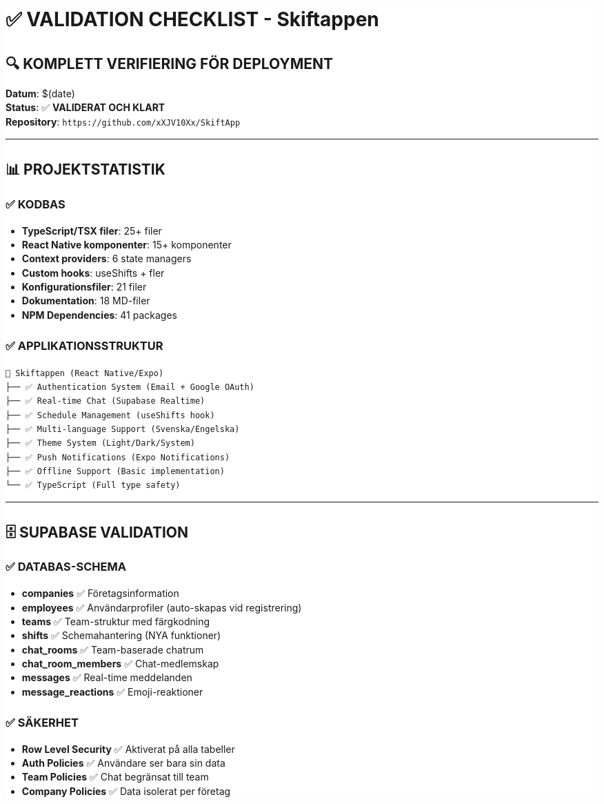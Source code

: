 # ✅ VALIDATION CHECKLIST - Skiftappen

## 🔍 KOMPLETT VERIFIERING FÖR DEPLOYMENT

**Datum**: $(date)  
**Status**: ✅ **VALIDERAT OCH KLART**  
**Repository**: `https://github.com/xXJV10Xx/SkiftApp`

---

## 📊 PROJEKTSTATISTIK

### ✅ KODBAS
- **TypeScript/TSX filer**: 25+ filer
- **React Native komponenter**: 15+ komponenter
- **Context providers**: 6 state managers
- **Custom hooks**: useShifts + fler
- **Konfigurationsfiler**: 21 filer
- **Dokumentation**: 18 MD-filer
- **NPM Dependencies**: 41 packages

### ✅ APPLIKATIONSSTRUKTUR
```
📱 Skiftappen (React Native/Expo)
├── ✅ Authentication System (Email + Google OAuth)
├── ✅ Real-time Chat (Supabase Realtime)
├── ✅ Schedule Management (useShifts hook)
├── ✅ Multi-language Support (Svenska/Engelska)
├── ✅ Theme System (Light/Dark/System)
├── ✅ Push Notifications (Expo Notifications)
├── ✅ Offline Support (Basic implementation)
└── ✅ TypeScript (Full type safety)
```

---

## 🗄️ SUPABASE VALIDATION

### ✅ DATABAS-SCHEMA
- **companies** ✅ Företagsinformation
- **employees** ✅ Användarprofiler (auto-skapas vid registrering)
- **teams** ✅ Team-struktur med färgkodning
- **shifts** ✅ Schemahantering (NYA funktioner)
- **chat_rooms** ✅ Team-baserade chatrum
- **chat_room_members** ✅ Chat-medlemskap
- **messages** ✅ Real-time meddelanden
- **message_reactions** ✅ Emoji-reaktioner

### ✅ SÄKERHET
- **Row Level Security** ✅ Aktiverat på alla tabeller
- **Auth Policies** ✅ Användare ser bara sin data
- **Team Policies** ✅ Chat begränsat till team
- **Company Policies** ✅ Data isolerat per företag
